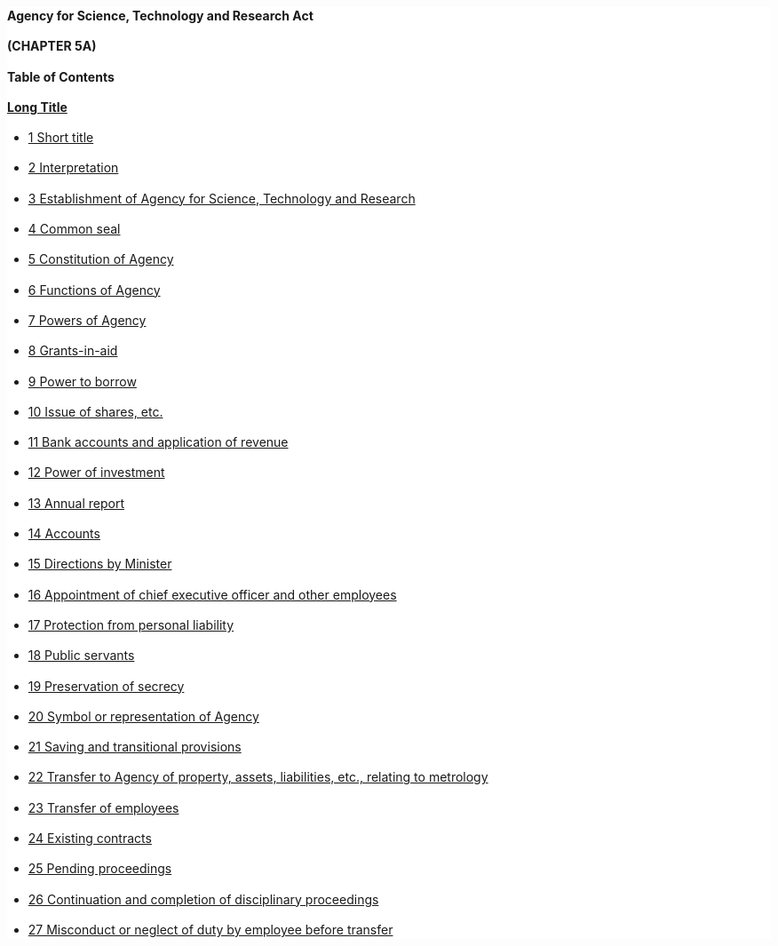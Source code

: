 **Agency for Science, Technology and Research Act**

**(CHAPTER 5A)**

**Table of Contents**

[**Long Title**](#Agency-for-Science-Technology-and-Research-Act)

- [1 Short title](#Short-title)

- [2 Interpretation](#Interpretation)

- [3 Establishment of Agency for Science, Technology and Research](#Establishment-of-Agency-for-Science-Technology-and-Research)

- [4 Common seal](#Common-seal)

- [5 Constitution of Agency](#Constitution-of-Agency)

- [6 Functions of Agency](#Functions-of-Agency)

- [7 Powers of Agency](#Powers-of-Agency)

- [8 Grants-in-aid](#Grants-in-aid)

- [9 Power to borrow](#Power-to-borrow)

- [10 Issue of shares, etc.](#Issue-of-shares-etc)

- [11 Bank accounts and application of revenue](#Bank-accounts-and-application-of-revenue)

- [12 Power of investment](#Power-of-investment)

- [13 Annual report](#Annual-report)

- [14 Accounts](#Accounts)

- [15 Directions by Minister](#Directions-by-Minister)

- [16 Appointment of chief executive officer and other employees](#Appointment-of-chief-executive-officer-and-other-employees)

- [17 Protection from personal liability](#Protection-from-personal-liability)

- [18 Public servants](#Public-servants)

- [19 Preservation of secrecy](#Preservation-of-secrecy)

- [20 Symbol or representation of Agency](#Symbol-or-representation-of-Agency)

- [21 Saving and transitional provisions](#Saving-and-transitional-provisions)

- [22 Transfer to Agency of property, assets, liabilities, etc., relating to metrology](#Transfer-to-Agency-of-property-assets-liabilities-etc-relating-to-metrology)

- [23 Transfer of employees](#Transfer-of-employees)

- [24 Existing contracts](#Existing-contracts)

- [25 Pending proceedings](#Pending-proceedings)

- [26 Continuation and completion of disciplinary proceedings](#Continuation-and-completion-of-disciplinary-proceedings)

- [27 Misconduct or neglect of duty by employee before transfer](#Misconduct-or-neglect-of-duty-by-employee-before-transfer)
